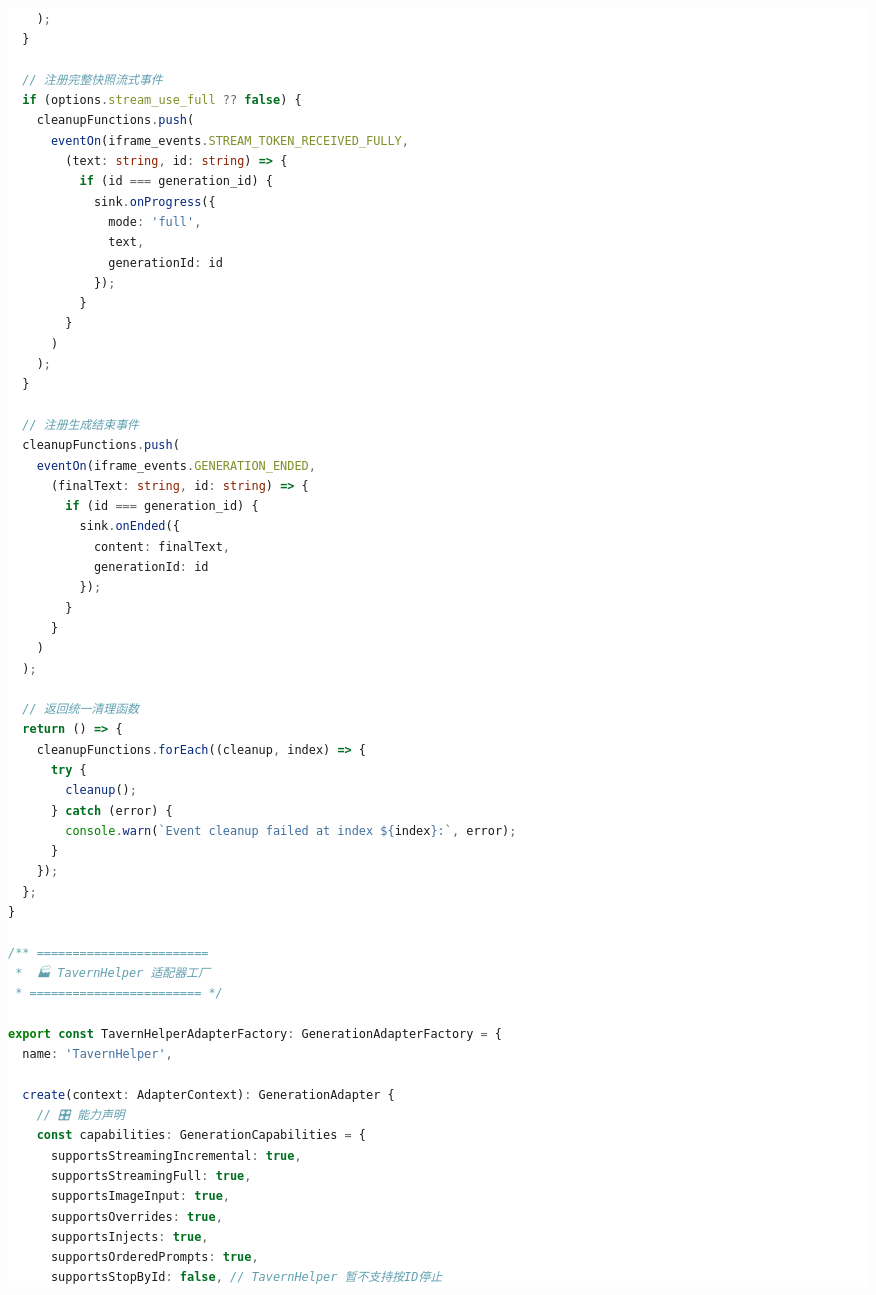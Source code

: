 ```typescript
    );
  }

  // 注册完整快照流式事件
  if (options.stream_use_full ?? false) {
    cleanupFunctions.push(
      eventOn(iframe_events.STREAM_TOKEN_RECEIVED_FULLY, 
        (text: string, id: string) => {
          if (id === generation_id) {
            sink.onProgress({ 
              mode: 'full', 
              text, 
              generationId: id 
            });
          }
        }
      )
    );
  }

  // 注册生成结束事件
  cleanupFunctions.push(
    eventOn(iframe_events.GENERATION_ENDED, 
      (finalText: string, id: string) => {
        if (id === generation_id) {
          sink.onEnded({ 
            content: finalText, 
            generationId: id 
          });
        }
      }
    )
  );

  // 返回统一清理函数
  return () => {
    cleanupFunctions.forEach((cleanup, index) => {
      try {
        cleanup();
      } catch (error) {
        console.warn(`Event cleanup failed at index ${index}:`, error);
      }
    });
  };
}

/** ========================
 *  🏭 TavernHelper 适配器工厂
 * ======================== */

export const TavernHelperAdapterFactory: GenerationAdapterFactory = {
  name: 'TavernHelper',

  create(context: AdapterContext): GenerationAdapter {
    // 🎛️ 能力声明
    const capabilities: GenerationCapabilities = {
      supportsStreamingIncremental: true,
      supportsStreamingFull: true,
      supportsImageInput: true,
      supportsOverrides: true,
      supportsInjects: true,
      supportsOrderedPrompts: true,
      supportsStopById: false, // TavernHelper 暂不支持按ID停止
```